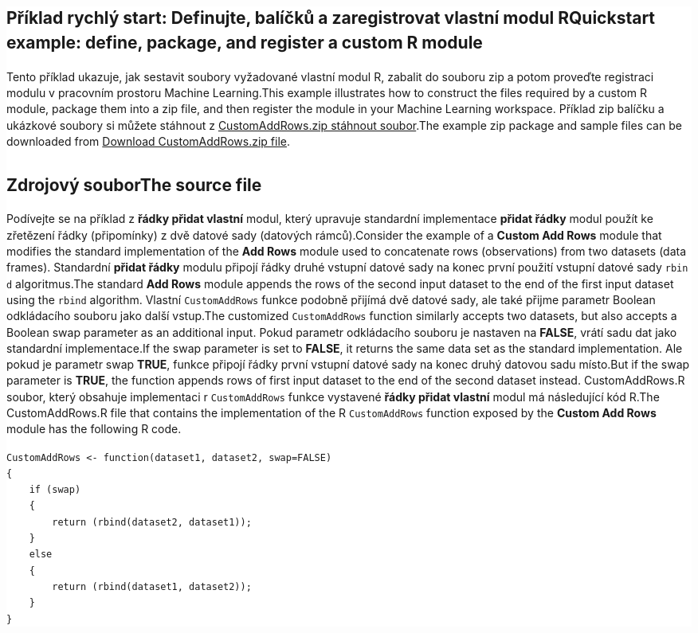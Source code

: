 ## <a name="quickstart-example-define-package-and-register-a-custom-r-module"></a><span data-ttu-id="6fb5c-124">Příklad rychlý start: Definujte, balíčků a zaregistrovat vlastní modul R</span><span class="sxs-lookup"><span data-stu-id="6fb5c-124">Quickstart example: define, package, and register a custom R module</span></span>
<span data-ttu-id="6fb5c-125">Tento příklad ukazuje, jak sestavit soubory vyžadované vlastní modul R, zabalit do souboru zip a potom proveďte registraci modulu v pracovním prostoru Machine Learning.</span><span class="sxs-lookup"><span data-stu-id="6fb5c-125">This example illustrates how to construct the files required by a custom R module, package them into a zip file, and then register the module in your Machine Learning workspace.</span></span> <span data-ttu-id="6fb5c-126">Příklad zip balíčku a ukázkové soubory si můžete stáhnout z [CustomAddRows.zip stáhnout soubor](http://go.microsoft.com/fwlink/?LinkID=524916&clcid=0x409).</span><span class="sxs-lookup"><span data-stu-id="6fb5c-126">The example zip package and sample files can be downloaded from [Download CustomAddRows.zip file](http://go.microsoft.com/fwlink/?LinkID=524916&clcid=0x409).</span></span>

## <a name="the-source-file"></a><span data-ttu-id="6fb5c-127">Zdrojový soubor</span><span class="sxs-lookup"><span data-stu-id="6fb5c-127">The source file</span></span>
<span data-ttu-id="6fb5c-128">Podívejte se na příklad z **řádky přidat vlastní** modul, který upravuje standardní implementace **přidat řádky** modul použít ke zřetězení řádky (připomínky) z dvě datové sady (datových rámců).</span><span class="sxs-lookup"><span data-stu-id="6fb5c-128">Consider the example of a **Custom Add Rows** module that modifies the standard implementation of the **Add Rows** module used to concatenate rows (observations) from two datasets (data frames).</span></span> <span data-ttu-id="6fb5c-129">Standardní **přidat řádky** modulu připojí řádky druhé vstupní datové sady na konec první použití vstupní datové sady `rbind` algoritmus.</span><span class="sxs-lookup"><span data-stu-id="6fb5c-129">The standard **Add Rows** module appends the rows of the second input dataset to the end of the first input dataset using the `rbind` algorithm.</span></span> <span data-ttu-id="6fb5c-130">Vlastní `CustomAddRows` funkce podobně přijímá dvě datové sady, ale také přijme parametr Boolean odkládacího souboru jako další vstup.</span><span class="sxs-lookup"><span data-stu-id="6fb5c-130">The customized `CustomAddRows` function similarly accepts two datasets, but also accepts a Boolean swap parameter as an additional input.</span></span> <span data-ttu-id="6fb5c-131">Pokud parametr odkládacího souboru je nastaven na **FALSE**, vrátí sadu dat jako standardní implementace.</span><span class="sxs-lookup"><span data-stu-id="6fb5c-131">If the swap parameter is set to **FALSE**, it returns the same data set as the standard implementation.</span></span> <span data-ttu-id="6fb5c-132">Ale pokud je parametr swap **TRUE**, funkce připojí řádky první vstupní datové sady na konec druhý datovou sadu místo.</span><span class="sxs-lookup"><span data-stu-id="6fb5c-132">But if the swap parameter is **TRUE**, the function appends rows of first input dataset to the end of the second dataset instead.</span></span> <span data-ttu-id="6fb5c-133">CustomAddRows.R soubor, který obsahuje implementaci r `CustomAddRows` funkce vystavené **řádky přidat vlastní** modul má následující kód R.</span><span class="sxs-lookup"><span data-stu-id="6fb5c-133">The CustomAddRows.R file that contains the implementation of the R `CustomAddRows` function exposed by the **Custom Add Rows** module has the following R code.</span></span>

    CustomAddRows <- function(dataset1, dataset2, swap=FALSE) 
    {
        if (swap)
        {
            return (rbind(dataset2, dataset1));
        }
        else
        {
            return (rbind(dataset1, dataset2));
        } 
    } 
